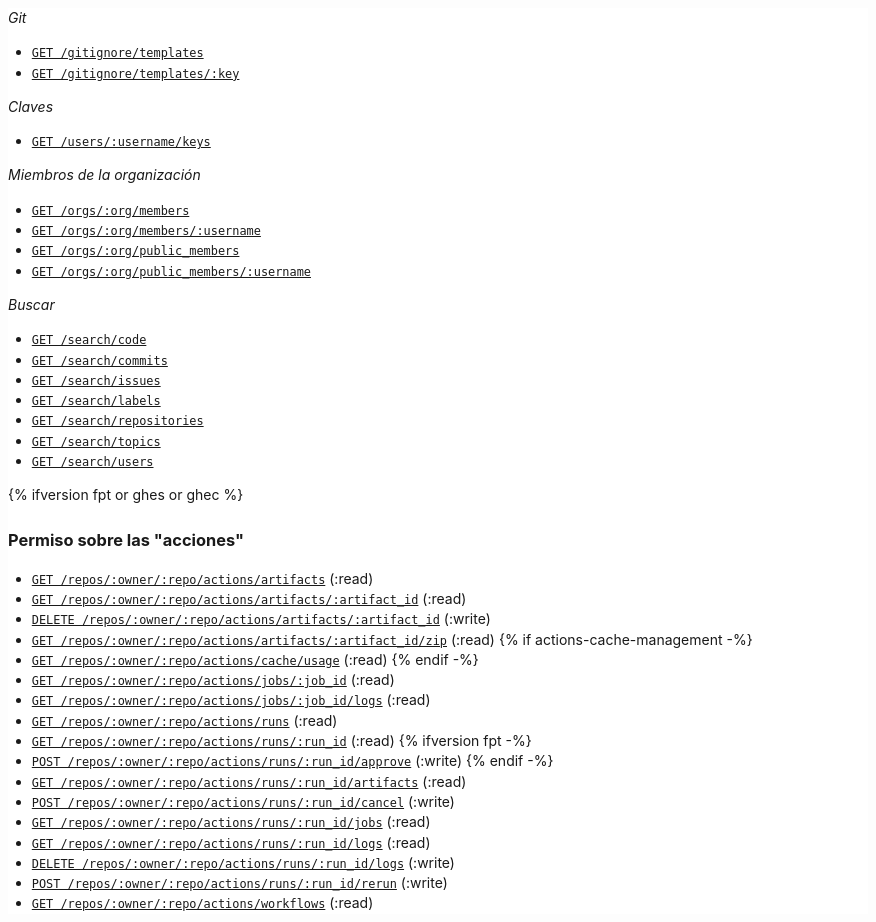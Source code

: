 _Git_
- [`GET /gitignore/templates`](/rest/reference/gitignore#get-all-gitignore-templates)
- [`GET /gitignore/templates/:key`](/rest/reference/gitignore#get-a-gitignore-template)

_Claves_
- [`GET /users/:username/keys`](/rest/reference/users#list-public-keys-for-a-user)

_Miembros de la organización_
- [`GET /orgs/:org/members`](/rest/reference/orgs#list-organization-members)
- [`GET /orgs/:org/members/:username`](/rest/reference/orgs#check-organization-membership-for-a-user)
- [`GET /orgs/:org/public_members`](/rest/reference/orgs#list-public-organization-members)
- [`GET /orgs/:org/public_members/:username`](/rest/reference/orgs#check-public-organization-membership-for-a-user)

_Buscar_
- [`GET /search/code`](/rest/reference/search#search-code)
- [`GET /search/commits`](/rest/reference/search#search-commits)
- [`GET /search/issues`](/rest/reference/search#search-issues-and-pull-requests)
- [`GET /search/labels`](/rest/reference/search#search-labels)
- [`GET /search/repositories`](/rest/reference/search#search-repositories)
- [`GET /search/topics`](/rest/reference/search#search-topics)
- [`GET /search/users`](/rest/reference/search#search-users)

{% ifversion fpt or ghes or ghec %}
### Permiso sobre las "acciones"

- [`GET /repos/:owner/:repo/actions/artifacts`](/rest/reference/actions#list-artifacts-for-a-repository) (:read)
- [`GET /repos/:owner/:repo/actions/artifacts/:artifact_id`](/rest/reference/actions#get-an-artifact) (:read)
- [`DELETE /repos/:owner/:repo/actions/artifacts/:artifact_id`](/rest/reference/actions#delete-an-artifact) (:write)
- [`GET /repos/:owner/:repo/actions/artifacts/:artifact_id/zip`](/rest/reference/actions#download-an-artifact) (:read)
{% if actions-cache-management -%}
- [`GET /repos/:owner/:repo/actions/cache/usage`](/rest/reference/actions#get-github-actions-cache-usage-for-a-repository) (:read)
{% endif -%}
- [`GET /repos/:owner/:repo/actions/jobs/:job_id`](/rest/reference/actions#get-a-job-for-a-workflow-run) (:read)
- [`GET /repos/:owner/:repo/actions/jobs/:job_id/logs`](/rest/reference/actions#download-job-logs-for-a-workflow-run) (:read)
- [`GET /repos/:owner/:repo/actions/runs`](/rest/reference/actions#list-workflow-runs-for-a-repository) (:read)
- [`GET /repos/:owner/:repo/actions/runs/:run_id`](/rest/reference/actions#get-a-workflow-run) (:read)
{% ifversion fpt -%}
- [`POST /repos/:owner/:repo/actions/runs/:run_id/approve`](/rest/reference/actions#approve-a-workflow-run-for-a-fork-pull-request) (:write)
{% endif -%}
- [`GET /repos/:owner/:repo/actions/runs/:run_id/artifacts`](/rest/reference/actions#list-workflow-run-artifacts) (:read)
- [`POST /repos/:owner/:repo/actions/runs/:run_id/cancel`](/rest/reference/actions#cancel-a-workflow-run) (:write)
- [`GET /repos/:owner/:repo/actions/runs/:run_id/jobs`](/rest/reference/actions#list-jobs-for-a-workflow-run) (:read)
- [`GET /repos/:owner/:repo/actions/runs/:run_id/logs`](/rest/reference/actions#download-workflow-run-logs) (:read)
- [`DELETE /repos/:owner/:repo/actions/runs/:run_id/logs`](/rest/reference/actions#delete-workflow-run-logs) (:write)
- [`POST /repos/:owner/:repo/actions/runs/:run_id/rerun`](/rest/reference/actions#re-run-a-workflow) (:write)
- [`GET /repos/:owner/:repo/actions/workflows`](/rest/reference/actions#list-repository-workflows) (:read)